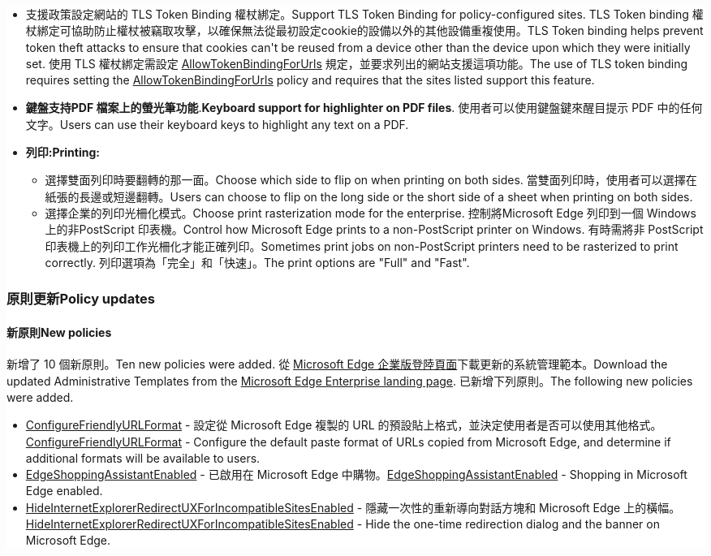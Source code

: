   - <span data-ttu-id="bdc06-292">支援政策設定網站的 TLS Token Binding 權杖綁定。</span><span class="sxs-lookup"><span data-stu-id="bdc06-292">Support TLS Token Binding for policy-configured sites.</span></span> <span data-ttu-id="bdc06-293">TLS Token binding 權杖綁定可協助防止權杖被竊取攻擊，以確保無法從最初設定cookie的設備以外的其他設備重複使用。</span><span class="sxs-lookup"><span data-stu-id="bdc06-293">TLS Token binding helps prevent token theft attacks to ensure that cookies can't be reused from a device other than the device upon which they were initially set.</span></span> <span data-ttu-id="bdc06-294">使用 TLS 權杖綁定需設定 [AllowTokenBindingForUrls](./microsoft-edge-policies.md#allowtokenbindingforurls) 規定，並要求列出的網站支援這項功能。</span><span class="sxs-lookup"><span data-stu-id="bdc06-294">The use of TLS token binding requires setting the [AllowTokenBindingForUrls](./microsoft-edge-policies.md#allowtokenbindingforurls) policy and requires that the sites listed support this feature.</span></span>

- <span data-ttu-id="bdc06-295">**鍵盤支持PDF 檔案上的螢光筆功能**.</span><span class="sxs-lookup"><span data-stu-id="bdc06-295">**Keyboard support for highlighter on PDF files**.</span></span> <span data-ttu-id="bdc06-296">使用者可以使用鍵盤鍵來醒目提示 PDF 中的任何文字。</span><span class="sxs-lookup"><span data-stu-id="bdc06-296">Users can use their keyboard keys to highlight any text on a PDF.</span></span>

- **<span data-ttu-id="bdc06-297">列印:</span><span class="sxs-lookup"><span data-stu-id="bdc06-297">Printing:</span></span>**

  - <span data-ttu-id="bdc06-298">選擇雙面列印時要翻轉的那一面。</span><span class="sxs-lookup"><span data-stu-id="bdc06-298">Choose which side to flip on when printing on both sides.</span></span> <span data-ttu-id="bdc06-299">當雙面列印時，使用者可以選擇在紙張的長邊或短邊翻轉。</span><span class="sxs-lookup"><span data-stu-id="bdc06-299">Users can choose to flip on the long side or the short side of a sheet when printing on both sides.</span></span>
  - <span data-ttu-id="bdc06-300">選擇企業的列印光柵化模式。</span><span class="sxs-lookup"><span data-stu-id="bdc06-300">Choose print rasterization mode for the enterprise.</span></span> <span data-ttu-id="bdc06-301">控制將Microsoft Edge 列印到一個 Windows 上的非PostScript 印表機。</span><span class="sxs-lookup"><span data-stu-id="bdc06-301">Control how Microsoft Edge prints to a non-PostScript printer on Windows.</span></span> <span data-ttu-id="bdc06-302">有時需將非 PostScript 印表機上的列印工作光柵化才能正確列印。</span><span class="sxs-lookup"><span data-stu-id="bdc06-302">Sometimes print jobs on non-PostScript printers need to be rasterized to print correctly.</span></span> <span data-ttu-id="bdc06-303">列印選項為「完全」和「快速」。</span><span class="sxs-lookup"><span data-stu-id="bdc06-303">The print options are "Full" and "Fast".</span></span>

### <a name="policy-updates"></a><span data-ttu-id="bdc06-304">原則更新</span><span class="sxs-lookup"><span data-stu-id="bdc06-304">Policy updates</span></span>

#### <a name="new-policies"></a><span data-ttu-id="bdc06-305">新原則</span><span class="sxs-lookup"><span data-stu-id="bdc06-305">New policies</span></span>

<span data-ttu-id="bdc06-306">新增了 10 個新原則。</span><span class="sxs-lookup"><span data-stu-id="bdc06-306">Ten new policies were added.</span></span> <span data-ttu-id="bdc06-307">從 [Microsoft Edge 企業版登陸頁面](https://www.microsoft.com/edge/business/download)下載更新的系統管理範本。</span><span class="sxs-lookup"><span data-stu-id="bdc06-307">Download the updated Administrative Templates from the [Microsoft Edge Enterprise landing page](https://www.microsoft.com/edge/business/download).</span></span> <span data-ttu-id="bdc06-308">已新增下列原則。</span><span class="sxs-lookup"><span data-stu-id="bdc06-308">The following new policies were added.</span></span>

- <span data-ttu-id="bdc06-309">[ConfigureFriendlyURLFormat](./microsoft-edge-policies.md#configurefriendlyurlformat) - 設定從 Microsoft Edge 複製的 URL 的預設貼上格式，並決定使用者是否可以使用其他格式。</span><span class="sxs-lookup"><span data-stu-id="bdc06-309">[ConfigureFriendlyURLFormat](./microsoft-edge-policies.md#configurefriendlyurlformat) - Configure the default paste format of URLs copied from Microsoft Edge, and determine if additional formats will be available to users.</span></span>
- <span data-ttu-id="bdc06-310">[EdgeShoppingAssistantEnabled](./microsoft-edge-policies.md#edgeshoppingassistantenabled) - 已啟用在 Microsoft Edge 中購物。</span><span class="sxs-lookup"><span data-stu-id="bdc06-310">[EdgeShoppingAssistantEnabled](./microsoft-edge-policies.md#edgeshoppingassistantenabled) - Shopping in Microsoft Edge enabled.</span></span>
- <span data-ttu-id="bdc06-311">[HideInternetExplorerRedirectUXForIncompatibleSitesEnabled](./microsoft-edge-policies.md#hideinternetexplorerredirectuxforincompatiblesitesenabled) - 隱藏一次性的重新導向對話方塊和 Microsoft Edge 上的橫幅。</span><span class="sxs-lookup"><span data-stu-id="bdc06-311">[HideInternetExplorerRedirectUXForIncompatibleSitesEnabled](./microsoft-edge-policies.md#hideinternetexplorerredirectuxforincompatiblesitesenabled) - Hide the one-time redirection dialog and the banner on Microsoft Edge.</span></span>
